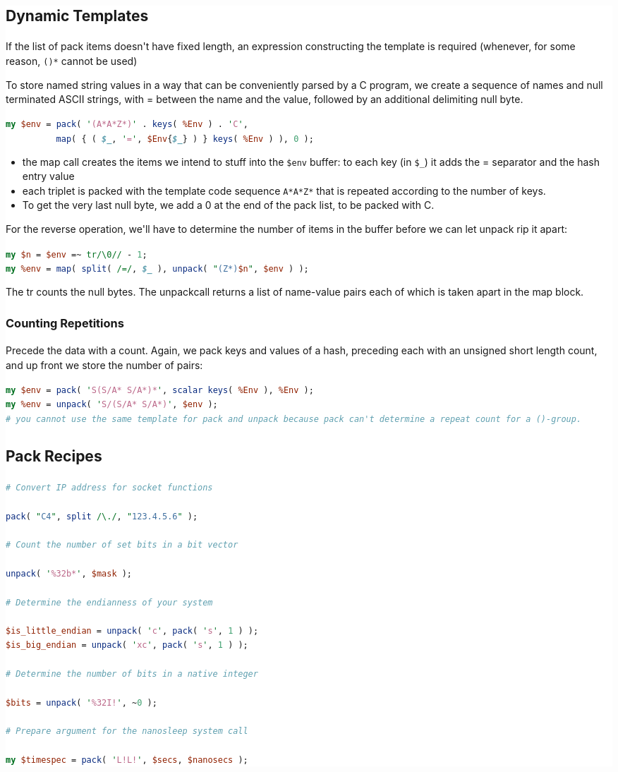## Dynamic Templates

If the list of pack items doesn't have fixed length, an expression constructing the template is required (whenever, for some reason, `()*` cannot be used)

To store named string values in a way that can be conveniently parsed by a C program, we create a sequence of names and null terminated ASCII strings, with = between the name and the value, followed by an additional delimiting null byte.

```perl
my $env = pack( '(A*A*Z*)' . keys( %Env ) . 'C',
          map( { ( $_, '=', $Env{$_} ) } keys( %Env ) ), 0 );
```

- the map call creates the items we intend to stuff into the `$env` buffer: to each key (in `$_`) it adds the = separator and the hash entry value
- each triplet is packed with the template code sequence `A*A*Z*` that is repeated according to the number of keys.
- To get the very last null byte, we add a 0 at the end of the pack list, to be packed with C.

For the reverse operation, we'll have to determine the number of items in the buffer before we can let unpack rip it apart:

```perl
my $n = $env =~ tr/\0// - 1;
my %env = map( split( /=/, $_ ), unpack( "(Z*)$n", $env ) );
```

The tr counts the null bytes. The unpackcall returns a list of name-value pairs each of which is taken apart in the map block.

### Counting Repetitions

Precede the data with a count. Again, we pack keys and values of a hash, preceding each with an unsigned short length count, and up front we store the number of pairs:

```perl
my $env = pack( 'S(S/A* S/A*)*', scalar keys( %Env ), %Env );
my %env = unpack( 'S/(S/A* S/A*)', $env );
# you cannot use the same template for pack and unpack because pack can't determine a repeat count for a ()-group.
```

## Pack Recipes

```perl
# Convert IP address for socket functions

pack( "C4", split /\./, "123.4.5.6" );

# Count the number of set bits in a bit vector

unpack( '%32b*', $mask );

# Determine the endianness of your system

$is_little_endian = unpack( 'c', pack( 's', 1 ) );
$is_big_endian = unpack( 'xc', pack( 's', 1 ) );

# Determine the number of bits in a native integer

$bits = unpack( '%32I!', ~0 );

# Prepare argument for the nanosleep system call

my $timespec = pack( 'L!L!', $secs, $nanosecs );
```
